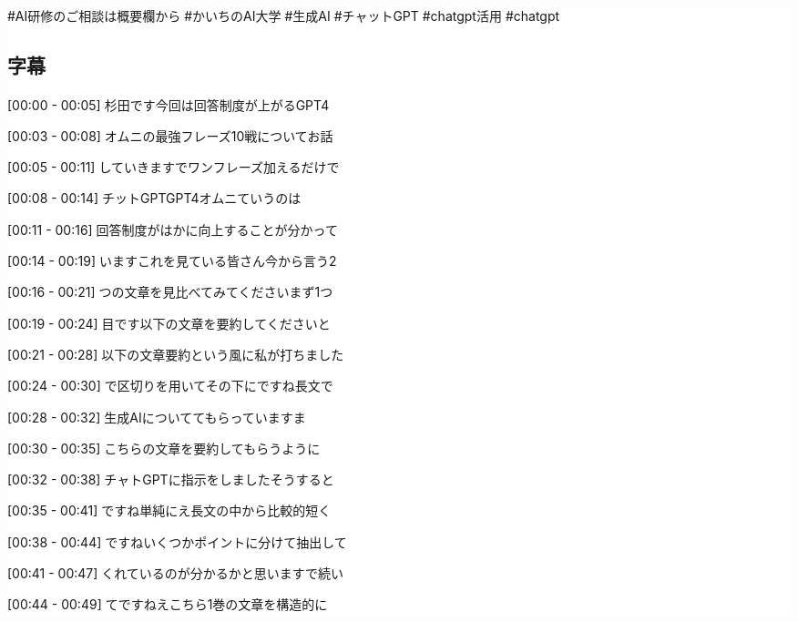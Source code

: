 #AI研修のご相談は概要欄から
#かいちのAI大学
#生成AI
#チャットGPT
#chatgpt活用 
#chatgpt

## 字幕

[00:00 - 00:05]
杉田です今回は回答制度が上がるGPT4

[00:03 - 00:08]
オムニの最強フレーズ10戦についてお話

[00:05 - 00:11]
していきますでワンフレーズ加えるだけで

[00:08 - 00:14]
チットGPTGPT4オムニていうのは

[00:11 - 00:16]
回答制度がはかに向上することが分かって

[00:14 - 00:19]
いますこれを見ている皆さん今から言う2

[00:16 - 00:21]
つの文章を見比べてみてくださいまず1つ

[00:19 - 00:24]
目です以下の文章を要約してくださいと

[00:21 - 00:28]
以下の文章要約という風に私が打ちました

[00:24 - 00:30]
で区切りを用いてその下にですね長文で

[00:28 - 00:32]
生成AIについててもらっていますま

[00:30 - 00:35]
こちらの文章を要約してもらうように

[00:32 - 00:38]
チャトGPTに指示をしましたそうすると

[00:35 - 00:41]
ですね単純にえ長文の中から比較的短く

[00:38 - 00:44]
ですねいくつかポイントに分けて抽出して

[00:41 - 00:47]
くれているのが分かるかと思いますで続い

[00:44 - 00:49]
てですねえこちら1巻の文章を構造的に
